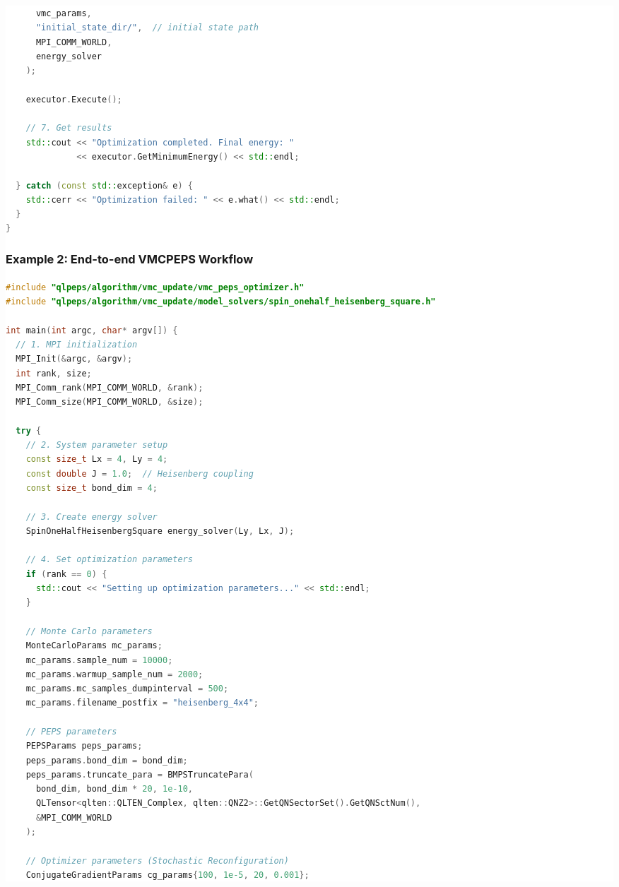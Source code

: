 ```cpp
      vmc_params, 
      "initial_state_dir/",  // initial state path
      MPI_COMM_WORLD, 
      energy_solver
    );
    
    executor.Execute();
    
    // 7. Get results
    std::cout << "Optimization completed. Final energy: " 
              << executor.GetMinimumEnergy() << std::endl;
              
  } catch (const std::exception& e) {
    std::cerr << "Optimization failed: " << e.what() << std::endl;
  }
}
```

### Example 2: End-to-end VMCPEPS Workflow

```cpp
#include "qlpeps/algorithm/vmc_update/vmc_peps_optimizer.h"
#include "qlpeps/algorithm/vmc_update/model_solvers/spin_onehalf_heisenberg_square.h"

int main(int argc, char* argv[]) {
  // 1. MPI initialization
  MPI_Init(&argc, &argv);
  int rank, size;
  MPI_Comm_rank(MPI_COMM_WORLD, &rank);
  MPI_Comm_size(MPI_COMM_WORLD, &size);
  
  try {
    // 2. System parameter setup
    const size_t Lx = 4, Ly = 4;
    const double J = 1.0;  // Heisenberg coupling
    const size_t bond_dim = 4;
    
    // 3. Create energy solver
    SpinOneHalfHeisenbergSquare energy_solver(Ly, Lx, J);
    
    // 4. Set optimization parameters
    if (rank == 0) {
      std::cout << "Setting up optimization parameters..." << std::endl;
    }
    
    // Monte Carlo parameters
    MonteCarloParams mc_params;
    mc_params.sample_num = 10000;
    mc_params.warmup_sample_num = 2000;
    mc_params.mc_samples_dumpinterval = 500;
    mc_params.filename_postfix = "heisenberg_4x4";
    
    // PEPS parameters
    PEPSParams peps_params;
    peps_params.bond_dim = bond_dim;
    peps_params.truncate_para = BMPSTruncatePara(
      bond_dim, bond_dim * 20, 1e-10, 
      QLTensor<qlten::QLTEN_Complex, qlten::QNZ2>::GetQNSectorSet().GetQNSctNum(),
      &MPI_COMM_WORLD
    );
    
    // Optimizer parameters (Stochastic Reconfiguration)
    ConjugateGradientParams cg_params{100, 1e-5, 20, 0.001};
```